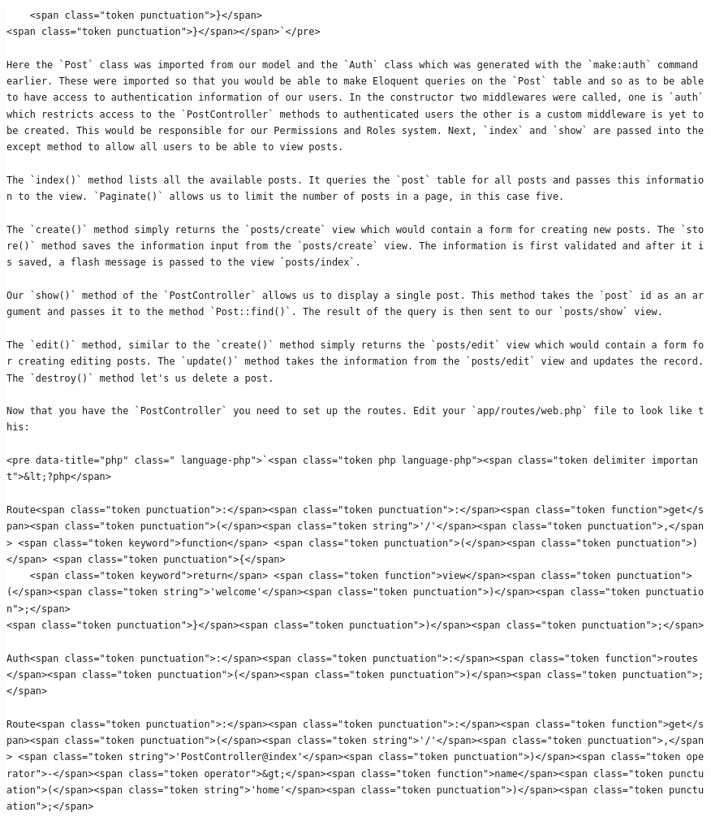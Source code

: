        <span class="token punctuation">}</span>
    <span class="token punctuation">}</span></span>`</pre>

    Here the `Post` class was imported from our model and the `Auth` class which was generated with the `make:auth` command earlier. These were imported so that you would be able to make Eloquent queries on the `Post` table and so as to be able to have access to authentication information of our users. In the constructor two middlewares were called, one is `auth` which restricts access to the `PostController` methods to authenticated users the other is a custom middleware is yet to be created. This would be responsible for our Permissions and Roles system. Next, `index` and `show` are passed into the except method to allow all users to be able to view posts.

    The `index()` method lists all the available posts. It queries the `post` table for all posts and passes this information to the view. `Paginate()` allows us to limit the number of posts in a page, in this case five. 

    The `create()` method simply returns the `posts/create` view which would contain a form for creating new posts. The `store()` method saves the information input from the `posts/create` view. The information is first validated and after it is saved, a flash message is passed to the view `posts/index`.

    Our `show()` method of the `PostController` allows us to display a single post. This method takes the `post` id as an argument and passes it to the method `Post::find()`. The result of the query is then sent to our `posts/show` view.

    The `edit()` method, similar to the `create()` method simply returns the `posts/edit` view which would contain a form for creating editing posts. The `update()` method takes the information from the `posts/edit` view and updates the record. The `destroy()` method let's us delete a post. 

    Now that you have the `PostController` you need to set up the routes. Edit your `app/routes/web.php` file to look like this:

    <pre data-title="php" class=" language-php">`<span class="token php language-php"><span class="token delimiter important">&lt;?php</span>

    Route<span class="token punctuation">:</span><span class="token punctuation">:</span><span class="token function">get</span><span class="token punctuation">(</span><span class="token string">'/'</span><span class="token punctuation">,</span> <span class="token keyword">function</span> <span class="token punctuation">(</span><span class="token punctuation">)</span> <span class="token punctuation">{</span>
        <span class="token keyword">return</span> <span class="token function">view</span><span class="token punctuation">(</span><span class="token string">'welcome'</span><span class="token punctuation">)</span><span class="token punctuation">;</span>
    <span class="token punctuation">}</span><span class="token punctuation">)</span><span class="token punctuation">;</span>

    Auth<span class="token punctuation">:</span><span class="token punctuation">:</span><span class="token function">routes</span><span class="token punctuation">(</span><span class="token punctuation">)</span><span class="token punctuation">;</span>

    Route<span class="token punctuation">:</span><span class="token punctuation">:</span><span class="token function">get</span><span class="token punctuation">(</span><span class="token string">'/'</span><span class="token punctuation">,</span> <span class="token string">'PostController@index'</span><span class="token punctuation">)</span><span class="token operator">-</span><span class="token operator">&gt;</span><span class="token function">name</span><span class="token punctuation">(</span><span class="token string">'home'</span><span class="token punctuation">)</span><span class="token punctuation">;</span>
